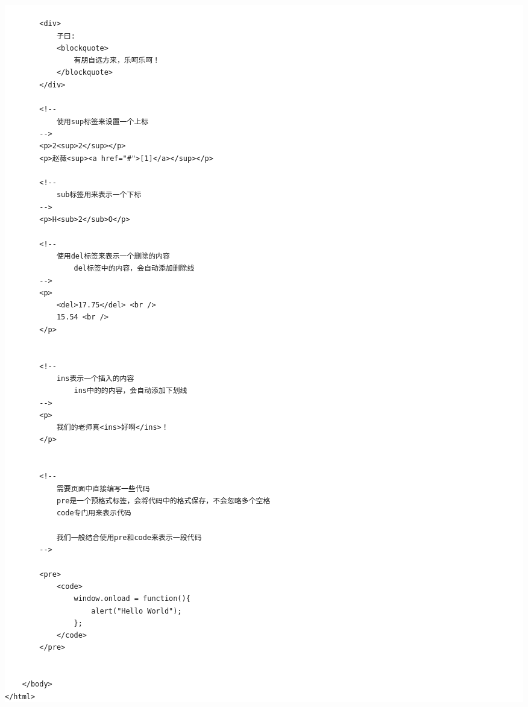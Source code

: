 ```
		
		<div>
			子曰:
			<blockquote>
				有朋自远方来，乐呵乐呵！
			</blockquote>
		</div>
		
		<!-- 
			使用sup标签来设置一个上标
		-->
		<p>2<sup>2</sup></p>
		<p>赵薇<sup><a href="#">[1]</a></sup></p>
		
		<!--
			sub标签用来表示一个下标
		-->
		<p>H<sub>2</sub>O</p>
		
		<!--
			使用del标签来表示一个删除的内容
				del标签中的内容，会自动添加删除线
		-->
		<p>
			<del>17.75</del> <br />
			15.54 <br />
		</p>
		
		
		<!-- 
			ins表示一个插入的内容
				ins中的的内容，会自动添加下划线
		-->
		<p>
			我们的老师真<ins>好啊</ins>！
		</p>
		
		
		<!--
			需要页面中直接编写一些代码
			pre是一个预格式标签，会将代码中的格式保存，不会忽略多个空格
			code专门用来表示代码
			
			我们一般结合使用pre和code来表示一段代码
		-->
		
		<pre>
			<code>
				window.onload = function(){
					alert("Hello World");
				};
			</code>
		</pre>
		
		
	</body>
</html>
```
